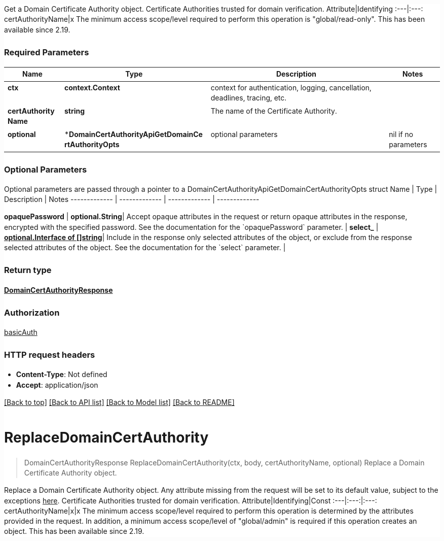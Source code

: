 Get a Domain Certificate Authority object.  Certificate Authorities trusted for domain verification.   Attribute|Identifying :---|:---: certAuthorityName|x    The minimum access scope/level required to perform this operation is \"global/read-only\".  This has been available since 2.19.

### Required Parameters

Name | Type | Description  | Notes
------------- | ------------- | ------------- | -------------
 **ctx** | **context.Context** | context for authentication, logging, cancellation, deadlines, tracing, etc.
  **certAuthorityName** | **string**| The name of the Certificate Authority. | 
 **optional** | ***DomainCertAuthorityApiGetDomainCertAuthorityOpts** | optional parameters | nil if no parameters

### Optional Parameters
Optional parameters are passed through a pointer to a DomainCertAuthorityApiGetDomainCertAuthorityOpts struct
Name | Type | Description  | Notes
------------- | ------------- | ------------- | -------------

 **opaquePassword** | **optional.String**| Accept opaque attributes in the request or return opaque attributes in the response, encrypted with the specified password. See the documentation for the &#x60;opaquePassword&#x60; parameter. | 
 **select_** | [**optional.Interface of []string**](string.md)| Include in the response only selected attributes of the object, or exclude from the response selected attributes of the object. See the documentation for the &#x60;select&#x60; parameter. | 

### Return type

[**DomainCertAuthorityResponse**](DomainCertAuthorityResponse.md)

### Authorization

[basicAuth](../README.md#basicAuth)

### HTTP request headers

 - **Content-Type**: Not defined
 - **Accept**: application/json

[[Back to top]](#) [[Back to API list]](../README.md#documentation-for-api-endpoints) [[Back to Model list]](../README.md#documentation-for-models) [[Back to README]](../README.md)

# **ReplaceDomainCertAuthority**
> DomainCertAuthorityResponse ReplaceDomainCertAuthority(ctx, body, certAuthorityName, optional)
Replace a Domain Certificate Authority object.

Replace a Domain Certificate Authority object. Any attribute missing from the request will be set to its default value, subject to the exceptions [here](https://docs.solace.com/Admin/SEMP/SEMP-API-Archit.htm#HTTP_Methods).  Certificate Authorities trusted for domain verification.   Attribute|Identifying|Const :---|:---:|:---: certAuthorityName|x|x    The minimum access scope/level required to perform this operation is determined by the attributes provided in the request. In addition, a minimum access scope/level of \"global/admin\" is required if this operation creates an object.  This has been available since 2.19.
